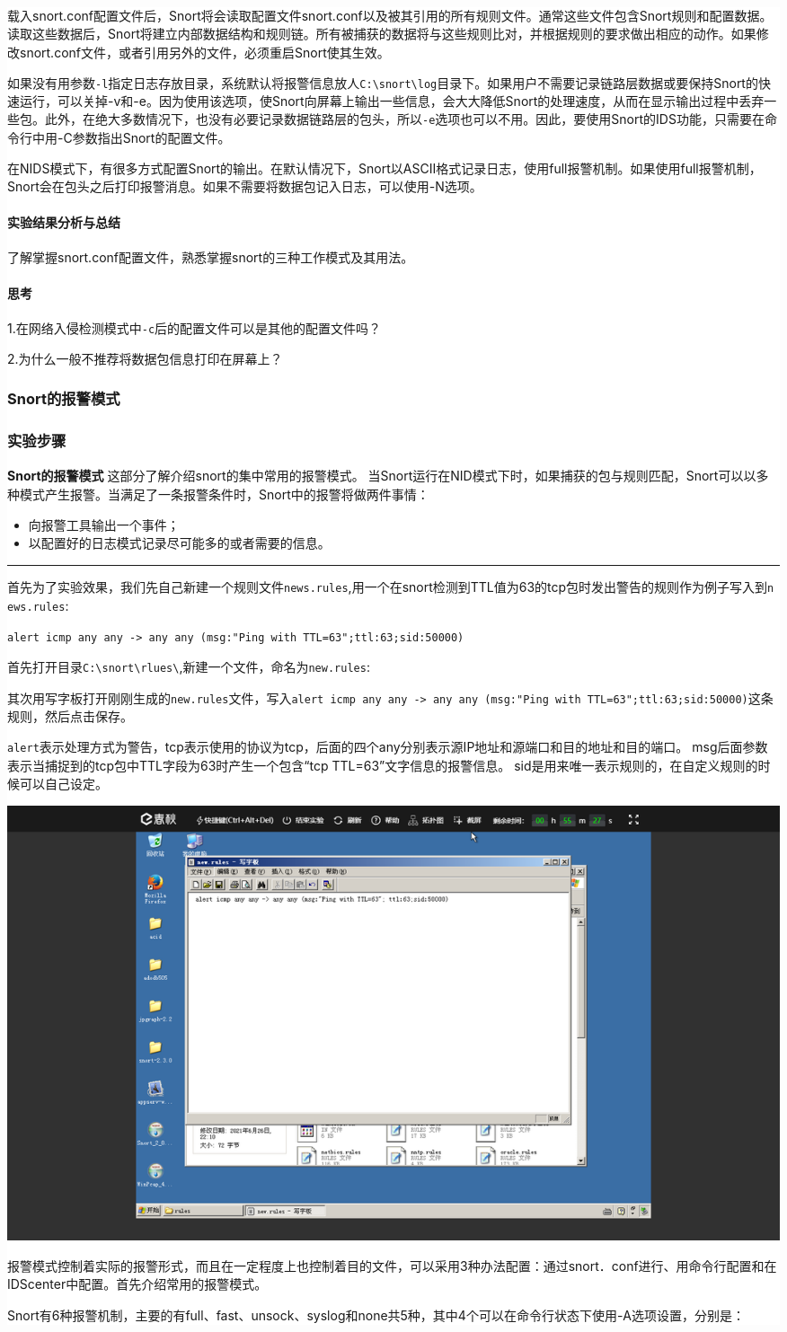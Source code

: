 <p>载入snort.conf配置文件后，Snort将会读取配置文件snort.conf以及被其引用的所有规则文件。通常这些文件包含Snort规则和配置数据。读取这些数据后，Snort将建立内部数据结构和规则链。所有被捕获的数据将与这些规则比对，并根据规则的要求做出相应的动作。如果修改snort.conf文件，或者引用另外的文件，必须重启Snort使其生效。</p>
<p>如果没有用参数<code>-l</code>指定日志存放目录，系统默认将报警信息放人<code>C:\snort\log</code>目录下。如果用户不需要记录链路层数据或要保持Snort的快速运行，可以关掉-v和-e。因为使用该选项，使Snort向屏幕上输出一些信息，会大大降低Snort的处理速度，从而在显示输出过程中丢弃一些包。此外，在绝大多数情况下，也没有必要记录数据链路层的包头，所以<code>-e</code>选项也可以不用。因此，要使用Snort的IDS功能，只需要在命令行中用-C参数指出Snort的配置文件。</p>
<p>在NIDS模式下，有很多方式配置Snort的输出。在默认情况下，Snort以ASCII格式记录日志，使用full报警机制。如果使用full报警机制，Snort会在包头之后打印报警消息。如果不需要将数据包记入日志，可以使用-N选项。
　　</p>
<h4 id="-">实验结果分析与总结</h4>
<p>了解掌握snort.conf配置文件，熟悉掌握snort的三种工作模式及其用法。</p>
<h4 id="-">思考</h4>
<p>1.在网络入侵检测模式中<code>-c</code>后的配置文件可以是其他的配置文件吗？</p>
<p>2.为什么一般不推荐将数据包信息打印在屏幕上？</p>
</div>

### Snort的报警模式  

<div id="sectionDoc" class="markdown-body czsc_con smallTxt "><h3 id="-">实验步骤</h3>
<p> <strong>Snort的报警模式</strong>
这部分了解介绍snort的集中常用的报警模式。
当Snort运行在NID模式下时，如果捕获的包与规则匹配，Snort可以以多种模式产生报警。当满足了一条报警条件时，Snort中的报警将做两件事情：</p>
<ul>
<li>向报警工具输出一个事件；</li>
<li>以配置好的日志模式记录尽可能多的或者需要的信息。</li>
</ul>
<hr>
<p>首先为了实验效果，我们先自己新建一个规则文件<code>news.rules</code>,用一个在snort检测到TTL值为63的tcp包时发出警告的规则作为例子写入到<code>news.rules</code>:</p>
<pre><code>alert icmp any any -&gt; any any (msg:"Ping with TTL=63";ttl:63;sid:50000)
</code></pre><p> 首先打开目录<code>C:\snort\rlues\</code>,新建一个文件，命名为<code>new.rules</code>:</p>
<p>其次用写字板打开刚刚生成的<code>new.rules</code>文件，写入<code>alert icmp any any -&gt; any any (msg:"Ping with TTL=63";ttl:63;sid:50000)</code>这条规则，然后点击保存。</p>
<p><code>alert</code>表示处理方式为警告，tcp表示使用的协议为tcp，后面的四个any分别表示源IP地址和源端口和目的地址和目的端口。
msg后面参数表示当捕捉到的tcp包中TTL字段为63时产生一个包含“tcp TTL=63”文字信息的报警信息。
sid是用来唯一表示规则的，在自定义规则的时候可以自己设定。</p>
<p> <img src="picture/img (151).png"></p>
<p>报警模式控制着实际的报警形式，而且在一定程度上也控制着目的文件，可以采用3种办法配置：通过snort．conf进行、用命令行配置和在IDScenter中配置。首先介绍常用的报警模式。</p>
<p>Snort有6种报警机制，主要的有full、fast、unsock、syslog和none共5种，其中4个可以在命令行状态下使用-A选项设置，分别是：</p>
<ul>